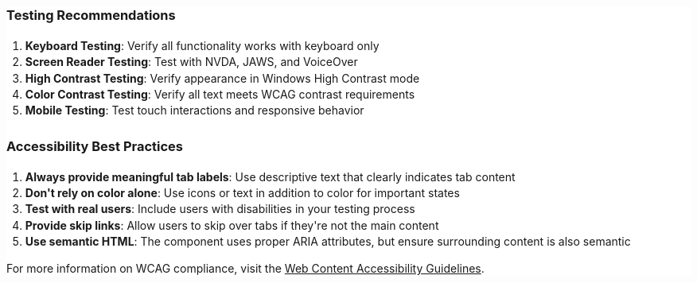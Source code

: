 ### Testing Recommendations

1. **Keyboard Testing**: Verify all functionality works with keyboard only
2. **Screen Reader Testing**: Test with NVDA, JAWS, and VoiceOver
3. **High Contrast Testing**: Verify appearance in Windows High Contrast mode
4. **Color Contrast Testing**: Verify all text meets WCAG contrast requirements
5. **Mobile Testing**: Test touch interactions and responsive behavior

### Accessibility Best Practices

1. **Always provide meaningful tab labels**: Use descriptive text that clearly indicates tab content
2. **Don't rely on color alone**: Use icons or text in addition to color for important states
3. **Test with real users**: Include users with disabilities in your testing process
4. **Provide skip links**: Allow users to skip over tabs if they're not the main content
5. **Use semantic HTML**: The component uses proper ARIA attributes, but ensure surrounding content is also semantic

For more information on WCAG compliance, visit the [Web Content Accessibility Guidelines](https://www.w3.org/WAI/WCAG21/quickref/).
